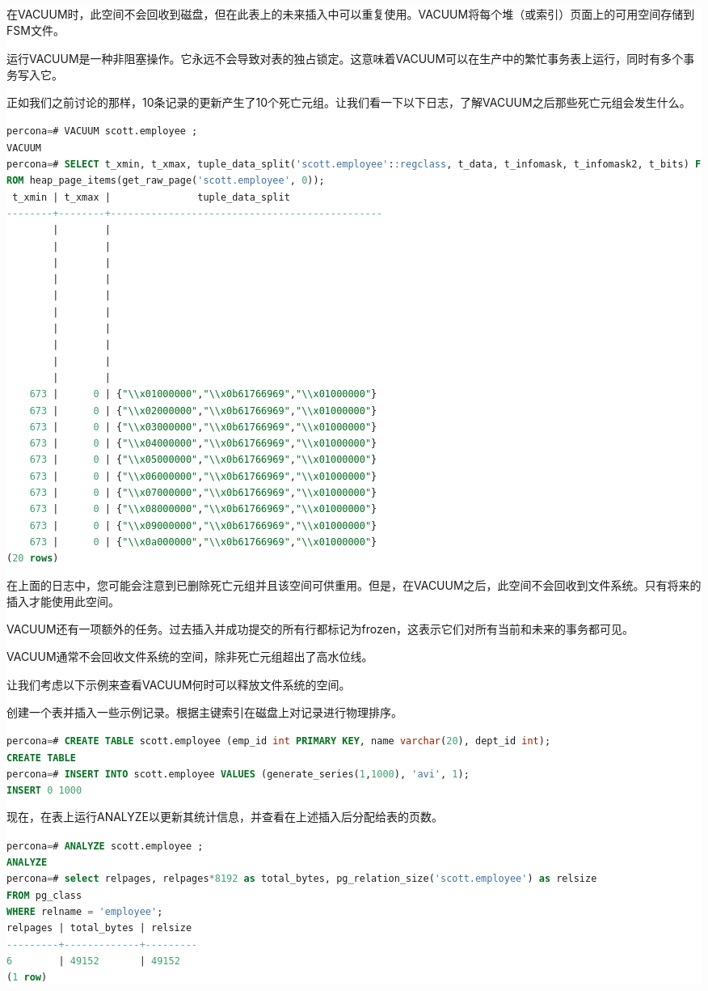 在VACUUM时，此空间不会回收到磁盘，但在此表上的未来插入中可以重复使用。VACUUM将每个堆（或索引）页面上的可用空间存储到FSM文件。

运行VACUUM是一种非阻塞操作。它永远不会导致对表的独占锁定。这意味着VACUUM可以在生产中的繁忙事务表上运行，同时有多个事务写入它。

正如我们之前讨论的那样，10条记录的更新产生了10个死亡元组。让我们看一下以下日志，了解VACUUM之后那些死亡元组会发生什么。

```sql
percona=# VACUUM scott.employee ;
VACUUM
percona=# SELECT t_xmin, t_xmax, tuple_data_split('scott.employee'::regclass, t_data, t_infomask, t_infomask2, t_bits) FROM heap_page_items(get_raw_page('scott.employee', 0));
 t_xmin | t_xmax |               tuple_data_split                
--------+--------+-----------------------------------------------
        |        | 
        |        | 
        |        | 
        |        | 
        |        | 
        |        | 
        |        | 
        |        | 
        |        | 
        |        | 
    673 |      0 | {"\\x01000000","\\x0b61766969","\\x01000000"}
    673 |      0 | {"\\x02000000","\\x0b61766969","\\x01000000"}
    673 |      0 | {"\\x03000000","\\x0b61766969","\\x01000000"}
    673 |      0 | {"\\x04000000","\\x0b61766969","\\x01000000"}
    673 |      0 | {"\\x05000000","\\x0b61766969","\\x01000000"}
    673 |      0 | {"\\x06000000","\\x0b61766969","\\x01000000"}
    673 |      0 | {"\\x07000000","\\x0b61766969","\\x01000000"}
    673 |      0 | {"\\x08000000","\\x0b61766969","\\x01000000"}
    673 |      0 | {"\\x09000000","\\x0b61766969","\\x01000000"}
    673 |      0 | {"\\x0a000000","\\x0b61766969","\\x01000000"}
(20 rows)
```

在上面的日志中，您可能会注意到已删除死亡元组并且该空间可供重用。但是，在VACUUM之后，此空间不会回收到文件系统。只有将来的插入才能使用此空间。

VACUUM还有一项额外的任务。过去插入并成功提交的所有行都标记为frozen，这表示它们对所有当前和未来的事务都可见。

VACUUM通常不会回收文件系统的空间，除非死亡元组超出了高水位线。

让我们考虑以下示例来查看VACUUM何时可以释放文件系统的空间。

创建一个表并插入一些示例记录。根据主键索引在磁盘上对记录进行物理排序。

```sql
percona=# CREATE TABLE scott.employee (emp_id int PRIMARY KEY, name varchar(20), dept_id int);
CREATE TABLE
percona=# INSERT INTO scott.employee VALUES (generate_series(1,1000), 'avi', 1);
INSERT 0 1000
```

现在，在表上运行ANALYZE以更新其统计信息，并查看在上述插入后分配给表的页数。

```sql
percona=# ANALYZE scott.employee ;
ANALYZE
percona=# select relpages, relpages*8192 as total_bytes, pg_relation_size('scott.employee') as relsize 
FROM pg_class 
WHERE relname = 'employee';
relpages | total_bytes | relsize 
---------+-------------+---------
6        | 49152       | 49152
(1 row)
```
